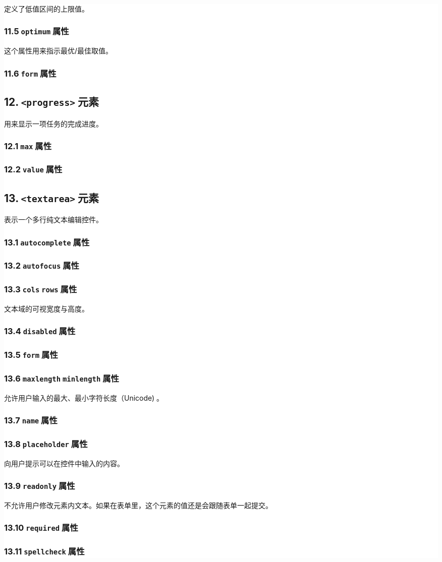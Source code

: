 定义了低值区间的上限值。

### 11.5 `optimum` 属性

这个属性用来指示最优/最佳取值。

### 11.6 `form` 属性


## 12. `<progress>` 元素

用来显示一项任务的完成进度。

### 12.1 `max` 属性

### 12.2 `value` 属性


## 13. `<textarea>` 元素

表示一个多行纯文本编辑控件。

### 13.1 `autocomplete` 属性

### 13.2 `autofocus` 属性

### 13.3 `cols` `rows` 属性

文本域的可视宽度与高度。

### 13.4 `disabled` 属性

### 13.5 `form` 属性

### 13.6 `maxlength` `minlength` 属性

允许用户输入的最大、最小字符长度（Unicode) 。

### 13.7 `name` 属性

### 13.8 `placeholder` 属性

向用户提示可以在控件中输入的内容。

### 13.9 `readonly` 属性

不允许用户修改元素内文本。如果在表单里，这个元素的值还是会跟随表单一起提交。

### 13.10 `required` 属性

### 13.11 `spellcheck` 属性
